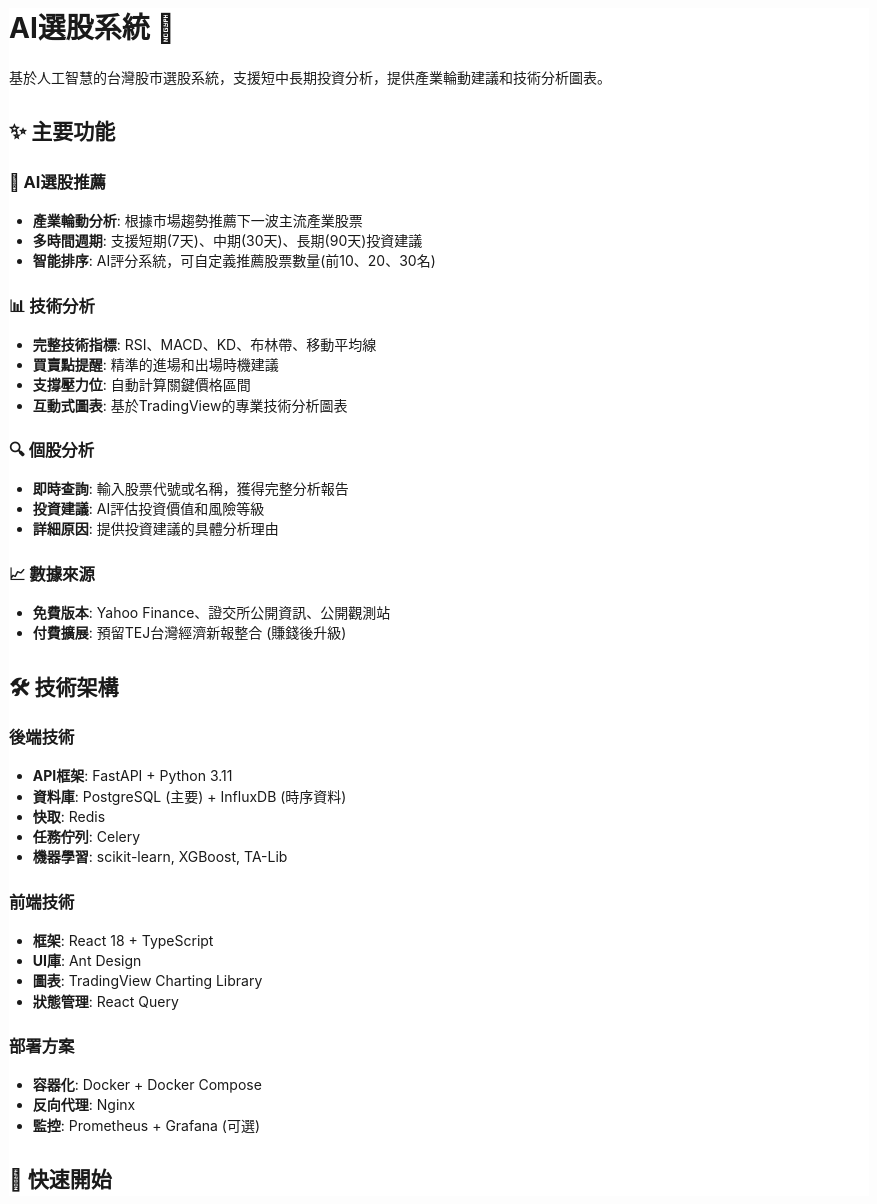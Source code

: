 # AI選股系統 🚀

基於人工智慧的台灣股市選股系統，支援短中長期投資分析，提供產業輪動建議和技術分析圖表。

## ✨ 主要功能

### 🎯 AI選股推薦
- **產業輪動分析**: 根據市場趨勢推薦下一波主流產業股票
- **多時間週期**: 支援短期(7天)、中期(30天)、長期(90天)投資建議
- **智能排序**: AI評分系統，可自定義推薦股票數量(前10、20、30名)

### 📊 技術分析
- **完整技術指標**: RSI、MACD、KD、布林帶、移動平均線
- **買賣點提醒**: 精準的進場和出場時機建議
- **支撐壓力位**: 自動計算關鍵價格區間
- **互動式圖表**: 基於TradingView的專業技術分析圖表

### 🔍 個股分析
- **即時查詢**: 輸入股票代號或名稱，獲得完整分析報告
- **投資建議**: AI評估投資價值和風險等級
- **詳細原因**: 提供投資建議的具體分析理由

### 📈 數據來源
- **免費版本**: Yahoo Finance、證交所公開資訊、公開觀測站
- **付費擴展**: 預留TEJ台灣經濟新報整合 (賺錢後升級)

## 🛠 技術架構

### 後端技術
- **API框架**: FastAPI + Python 3.11
- **資料庫**: PostgreSQL (主要) + InfluxDB (時序資料)
- **快取**: Redis
- **任務佇列**: Celery
- **機器學習**: scikit-learn, XGBoost, TA-Lib

### 前端技術
- **框架**: React 18 + TypeScript
- **UI庫**: Ant Design
- **圖表**: TradingView Charting Library
- **狀態管理**: React Query

### 部署方案
- **容器化**: Docker + Docker Compose
- **反向代理**: Nginx
- **監控**: Prometheus + Grafana (可選)

## 🚀 快速開始
